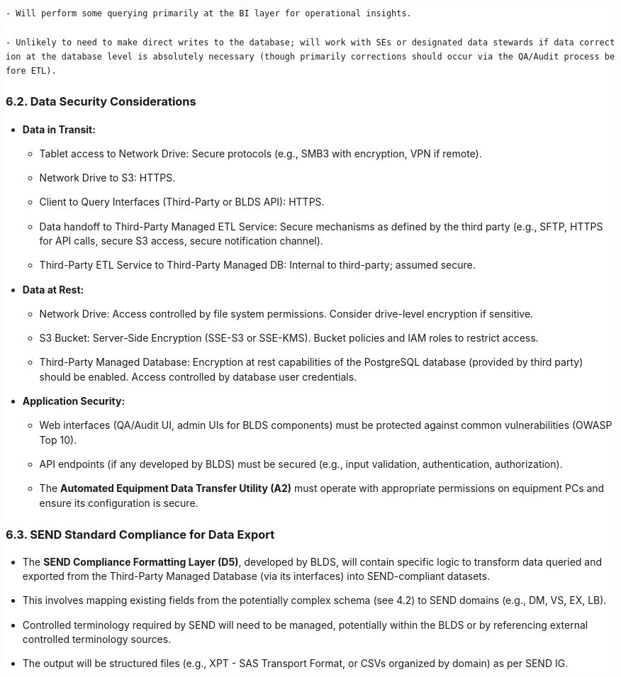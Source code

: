     - Will perform some querying primarily at the BI layer for operational insights.
        
    - Unlikely to need to make direct writes to the database; will work with SEs or designated data stewards if data correction at the database level is absolutely necessary (though primarily corrections should occur via the QA/Audit process before ETL).
        

### 6.2. Data Security Considerations

- **Data in Transit:**
    
    - Tablet access to Network Drive: Secure protocols (e.g., SMB3 with encryption, VPN if remote).
        
    - Network Drive to S3: HTTPS.
        
    - Client to Query Interfaces (Third-Party or BLDS API): HTTPS.
        
    - Data handoff to Third-Party Managed ETL Service: Secure mechanisms as defined by the third party (e.g., SFTP, HTTPS for API calls, secure S3 access, secure notification channel).
        
    - Third-Party ETL Service to Third-Party Managed DB: Internal to third-party; assumed secure.
        
- **Data at Rest:**
    
    - Network Drive: Access controlled by file system permissions. Consider drive-level encryption if sensitive.
        
    - S3 Bucket: Server-Side Encryption (SSE-S3 or SSE-KMS). Bucket policies and IAM roles to restrict access.
        
    - Third-Party Managed Database: Encryption at rest capabilities of the PostgreSQL database (provided by third party) should be enabled. Access controlled by database user credentials.
        
- **Application Security:**
    
    - Web interfaces (QA/Audit UI, admin UIs for BLDS components) must be protected against common vulnerabilities (OWASP Top 10).
        
    - API endpoints (if any developed by BLDS) must be secured (e.g., input validation, authentication, authorization).
        
    - The **Automated Equipment Data Transfer Utility (A2)** must operate with appropriate permissions on equipment PCs and ensure its configuration is secure.
        

### 6.3. SEND Standard Compliance for Data Export

- The **SEND Compliance Formatting Layer (D5)**, developed by BLDS, will contain specific logic to transform data queried and exported from the Third-Party Managed Database (via its interfaces) into SEND-compliant datasets.
    
- This involves mapping existing fields from the potentially complex schema (see 4.2) to SEND domains (e.g., DM, VS, EX, LB).
    
- Controlled terminology required by SEND will need to be managed, potentially within the BLDS or by referencing external controlled terminology sources.
    
- The output will be structured files (e.g., XPT - SAS Transport Format, or CSVs organized by domain) as per SEND IG.
    